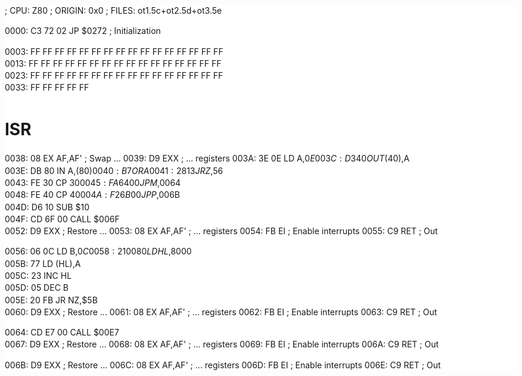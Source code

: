 ; CPU: Z80
; ORIGIN: 0x0
; FILES: ot1.5c+ot2.5d+ot3.5e

0000: C3 72 02        JP      $0272                   ; Initialization

0003: FF FF FF FF FF FF FF FF FF FF FF FF FF FF FF FF              
0013: FF FF FF FF FF FF FF FF FF FF FF FF FF FF FF FF             
0023: FF FF FF FF FF FF FF FF FF FF FF FF FF FF FF FF            
0033: FF FF FF FF FF              

# ISR

0038: 08              EX      AF,AF'              ; Swap ...
0039: D9              EXX                         ; ... registers
003A: 3E 0E           LD      A,$0E                 
003C: D3 40           OUT     ($40),A               
003E: DB 80           IN      A,($80)               
0040: B7              OR      A                   
0041: 28 13           JR      Z,$56                 
0043: FE 30           CP      $30                   
0045: FA 64 00        JP      M,$0064                 
0048: FE 40           CP      $40                   
004A: F2 6B 00        JP      P,$006B                 
004D: D6 10           SUB     $10                   
004F: CD 6F 00        CALL    $006F                   
0052: D9              EXX                         ; Restore ...
0053: 08              EX      AF,AF'              ; ... registers
0054: FB              EI                          ; Enable interrupts
0055: C9              RET                         ; Out

0056: 06 0C           LD      B,$0C                 
0058: 21 00 80        LD      HL,$8000                
005B: 77              LD      (HL),A              
005C: 23              INC     HL                  
005D: 05              DEC     B                   
005E: 20 FB           JR      NZ,$5B                
0060: D9              EXX                         ; Restore ...
0061: 08              EX      AF,AF'              ; ... registers
0062: FB              EI                          ; Enable interrupts
0063: C9              RET                         ; Out

0064: CD E7 00        CALL    $00E7                   
0067: D9              EXX                         ; Restore ... 
0068: 08              EX      AF,AF'              ; ... registers
0069: FB              EI                          ; Enable interrupts
006A: C9              RET                         ; Out

006B: D9              EXX                         ; Restore ...
006C: 08              EX      AF,AF'              ; ... registers
006D: FB              EI                          ; Enable interrupts
006E: C9              RET                         ; Out
